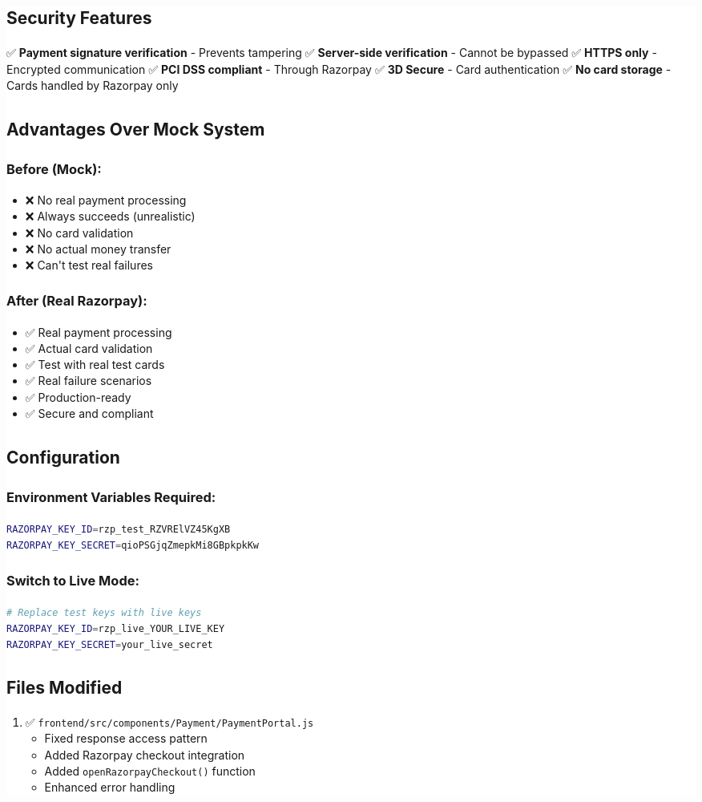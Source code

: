 ## Security Features

✅ **Payment signature verification** - Prevents tampering
✅ **Server-side verification** - Cannot be bypassed
✅ **HTTPS only** - Encrypted communication
✅ **PCI DSS compliant** - Through Razorpay
✅ **3D Secure** - Card authentication
✅ **No card storage** - Cards handled by Razorpay only

## Advantages Over Mock System

### Before (Mock):
- ❌ No real payment processing
- ❌ Always succeeds (unrealistic)
- ❌ No card validation
- ❌ No actual money transfer
- ❌ Can't test real failures

### After (Real Razorpay):
- ✅ Real payment processing
- ✅ Actual card validation
- ✅ Test with real test cards
- ✅ Real failure scenarios
- ✅ Production-ready
- ✅ Secure and compliant

## Configuration

### Environment Variables Required:
```bash
RAZORPAY_KEY_ID=rzp_test_RZVRElVZ45KgXB
RAZORPAY_KEY_SECRET=qioPSGjqZmepkMi8GBpkpkKw
```

### Switch to Live Mode:
```bash
# Replace test keys with live keys
RAZORPAY_KEY_ID=rzp_live_YOUR_LIVE_KEY
RAZORPAY_KEY_SECRET=your_live_secret
```

## Files Modified

1. ✅ `frontend/src/components/Payment/PaymentPortal.js`
   - Fixed response access pattern
   - Added Razorpay checkout integration
   - Added `openRazorpayCheckout()` function
   - Enhanced error handling
